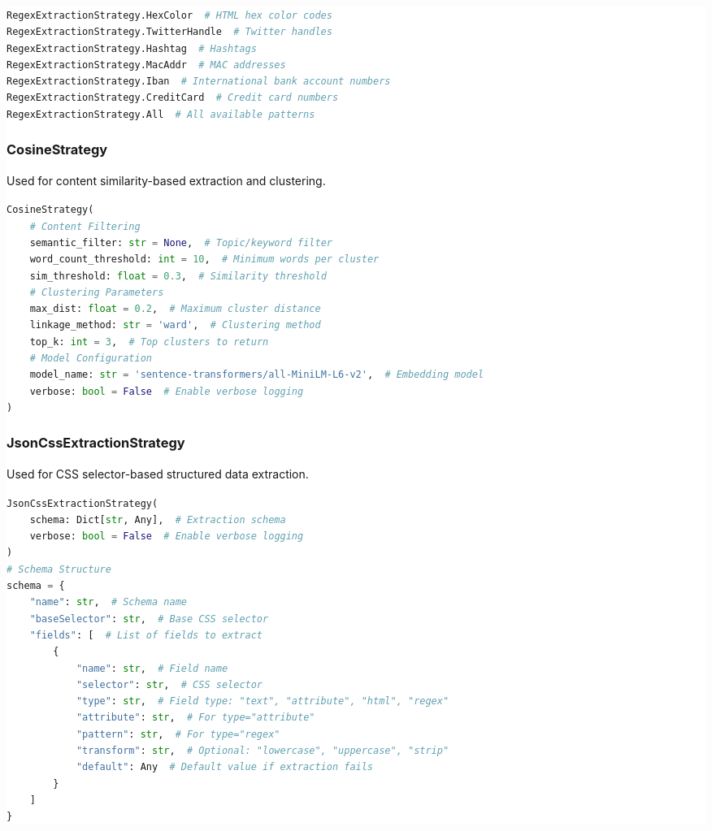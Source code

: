 ```python
RegexExtractionStrategy.HexColor  # HTML hex color codes
RegexExtractionStrategy.TwitterHandle  # Twitter handles
RegexExtractionStrategy.Hashtag  # Hashtags
RegexExtractionStrategy.MacAddr  # MAC addresses
RegexExtractionStrategy.Iban  # International bank account numbers
RegexExtractionStrategy.CreditCard  # Credit card numbers
RegexExtractionStrategy.All  # All available patterns
```

### CosineStrategy

Used for content similarity-based extraction and clustering.

```python
CosineStrategy(
    # Content Filtering
    semantic_filter: str = None,  # Topic/keyword filter
    word_count_threshold: int = 10,  # Minimum words per cluster
    sim_threshold: float = 0.3,  # Similarity threshold
    # Clustering Parameters
    max_dist: float = 0.2,  # Maximum cluster distance
    linkage_method: str = 'ward',  # Clustering method
    top_k: int = 3,  # Top clusters to return
    # Model Configuration
    model_name: str = 'sentence-transformers/all-MiniLM-L6-v2',  # Embedding model
    verbose: bool = False  # Enable verbose logging
)
```

### JsonCssExtractionStrategy

Used for CSS selector-based structured data extraction.

```python
JsonCssExtractionStrategy(
    schema: Dict[str, Any],  # Extraction schema
    verbose: bool = False  # Enable verbose logging
)
# Schema Structure
schema = {
    "name": str,  # Schema name
    "baseSelector": str,  # Base CSS selector
    "fields": [  # List of fields to extract
        {
            "name": str,  # Field name
            "selector": str,  # CSS selector
            "type": str,  # Field type: "text", "attribute", "html", "regex"
            "attribute": str,  # For type="attribute"
            "pattern": str,  # For type="regex"
            "transform": str,  # Optional: "lowercase", "uppercase", "strip"
            "default": Any  # Default value if extraction fails
        }
    ]
}
```
